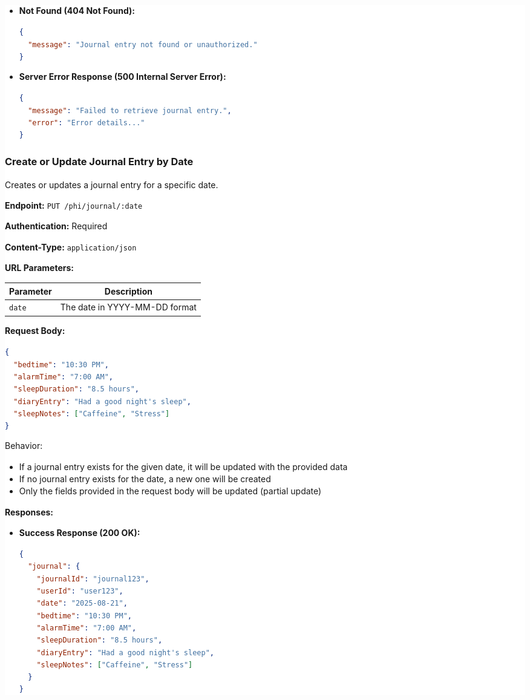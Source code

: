 - **Not Found (404 Not Found):**

  ```json
  {
    "message": "Journal entry not found or unauthorized."
  }
  ```

- **Server Error Response (500 Internal Server Error):**
  ```json
  {
    "message": "Failed to retrieve journal entry.",
    "error": "Error details..."
  }
  ```

### Create or Update Journal Entry by Date

Creates or updates a journal entry for a specific date.

**Endpoint:** `PUT /phi/journal/:date`

**Authentication:** Required

**Content-Type:** `application/json`

**URL Parameters:**

| Parameter | Description                   |
| --------- | ----------------------------- |
| `date`    | The date in YYYY-MM-DD format |

**Request Body:**

```json
{
  "bedtime": "10:30 PM",
  "alarmTime": "7:00 AM",
  "sleepDuration": "8.5 hours",
  "diaryEntry": "Had a good night's sleep",
  "sleepNotes": ["Caffeine", "Stress"]
}
```

Behavior:

- If a journal entry exists for the given date, it will be updated with the provided data
- If no journal entry exists for the date, a new one will be created
- Only the fields provided in the request body will be updated (partial update)

**Responses:**

- **Success Response (200 OK):**

  ```json
  {
    "journal": {
      "journalId": "journal123",
      "userId": "user123",
      "date": "2025-08-21",
      "bedtime": "10:30 PM",
      "alarmTime": "7:00 AM",
      "sleepDuration": "8.5 hours",
      "diaryEntry": "Had a good night's sleep",
      "sleepNotes": ["Caffeine", "Stress"]
    }
  }
  ```
